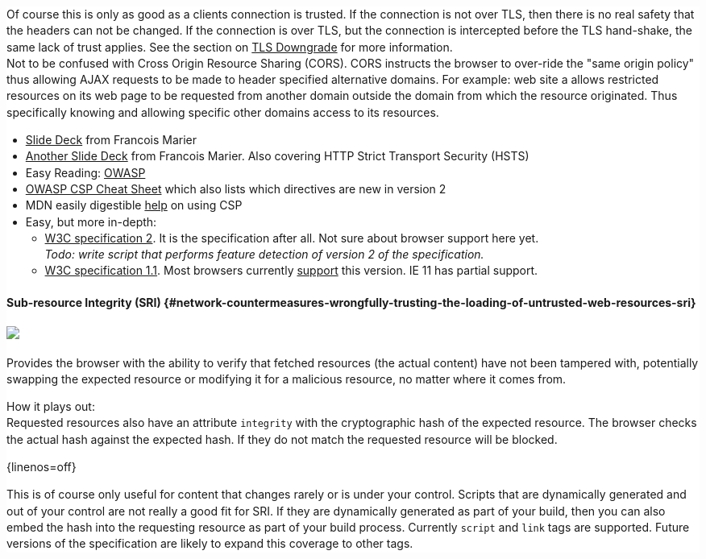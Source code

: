 

Of course this is only as good as a clients connection is trusted. If the connection is not over TLS, then there is no real safety that the headers can not be changed. If the connection is over TLS, but the connection is intercepted before the TLS hand-shake, the same lack of trust applies. See the section on [TLS Downgrade](#network-countermeasures-tls-downgrade) for more information.  
Not to be confused with Cross Origin Resource Sharing (CORS). CORS instructs the browser to over-ride the "same origin policy" thus allowing AJAX requests to be made to header specified alternative domains. For example: web site a allows restricted resources on its web page to be requested from another domain outside the domain from which the resource originated. Thus specifically knowing and allowing specific other domains access to its resources.



* [Slide Deck](http://www.slideshare.net/fmarier/owaspnzday2012) from Francois Marier
* [Another Slide Deck](https://speakerdeck.com/fmarier/integrity-protection-for-third-party-javascript) from Francois Marier. Also covering HTTP Strict Transport Security (HSTS)
* Easy Reading: [OWASP](https://www.owasp.org/index.php/Content_Security_Policy)
* [OWASP CSP Cheat Sheet](https://www.owasp.org/index.php/Content_Security_Policy_Cheat_Sheet) which also lists which directives are new in version 2
* MDN easily digestible [help](https://developer.mozilla.org/en-US/docs/Web/Security/CSP) on using CSP
* Easy, but more in-depth:
  * [W3C specification 2](http://www.w3.org/TR/CSP2). It is the specification after all. Not sure about browser support here yet.  
 _Todo: write script that performs feature detection of version 2 of the specification._
  * [W3C specification 1.1](http://www.w3.org/TR/2014/WD-CSP11-20140211/). Most browsers currently [support](http://caniuse.com/contentsecuritypolicy) this version. IE 11 has partial support.

#### Sub-resource Integrity (SRI) {#network-countermeasures-wrongfully-trusting-the-loading-of-untrusted-web-resources-sri}
![](images/ThreatTags/PreventionEASY.png)

Provides the browser with the ability to verify that fetched resources (the actual content) have not been tampered with, potentially swapping the expected resource or modifying it for a malicious resource, no matter where it comes from.

How it plays out:  
Requested resources also have an attribute `integrity` with the cryptographic hash of the expected resource. The browser checks the actual hash against the expected hash. If they do not match the requested resource will be blocked.

{linenos=off}
    <script src="https://example.com/example-framework.js"
        integrity="sha256-C6CB9UYIS9UJeqinPHWTHVqh/E1uhG5Twh+Y5qFQmYg="
        crossorigin="anonymous"></script>


This is of course only useful for content that changes rarely or is under your control. Scripts that are dynamically generated and out of your control are not really a good fit for SRI. If they are dynamically generated as part of your build, then you can also embed the hash into the requesting resource as part of your build process. 
Currently `script` and `link` tags are supported. Future versions of the specification are likely to expand this coverage to other tags.
